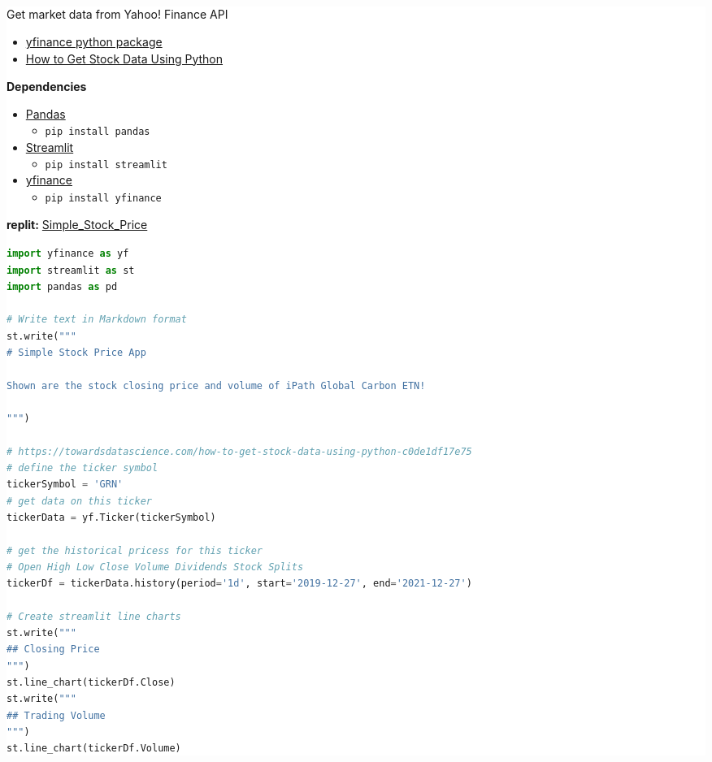 Get market data from Yahoo! Finance API

- [yfinance python package](https://pypi.org/project/yfinance/)
- [How to Get Stock Data Using Python](https://towardsdatascience.com/how-to-get-stock-data-using-python-c0de1df17e75)

**Dependencies**

- [Pandas](https://pandas.pydata.org/)
    - `pip install pandas`
- [Streamlit](https://streamlit.io/)
    - `pip install streamlit`
- [yfinance](https://github.com/ranaroussi/yfinance)
  - `pip install yfinance`



**replit:** [Simple_Stock_Price](https://replit.com/@innominate817/SimpleStockPrice#main.py)

```python
import yfinance as yf
import streamlit as st
import pandas as pd

# Write text in Markdown format
st.write("""
# Simple Stock Price App

Shown are the stock closing price and volume of iPath Global Carbon ETN!

""")

# https://towardsdatascience.com/how-to-get-stock-data-using-python-c0de1df17e75
# define the ticker symbol
tickerSymbol = 'GRN'
# get data on this ticker
tickerData = yf.Ticker(tickerSymbol)

# get the historical pricess for this ticker
# Open High Low Close Volume Dividends Stock Splits
tickerDf = tickerData.history(period='1d', start='2019-12-27', end='2021-12-27')

# Create streamlit line charts
st.write("""
## Closing Price
""")
st.line_chart(tickerDf.Close)
st.write("""
## Trading Volume
""")
st.line_chart(tickerDf.Volume)
```



